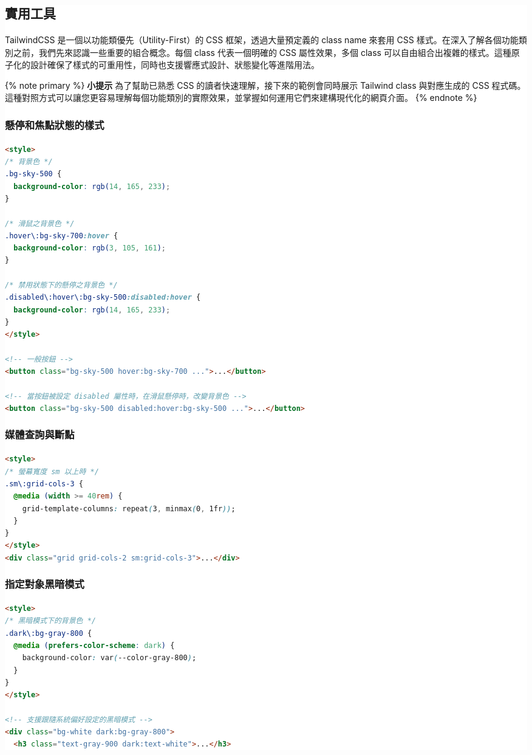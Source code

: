 ## 實用工具
TailwindCSS 是一個以功能類優先（Utility-First）的 CSS 框架，透過大量預定義的 class name 來套用 CSS 樣式。在深入了解各個功能類別之前，我們先來認識一些重要的組合概念。每個 class 代表一個明確的 CSS 屬性效果，多個 class 可以自由組合出複雜的樣式。這種原子化的設計確保了樣式的可重用性，同時也支援響應式設計、狀態變化等進階用法。

{% note primary %}
**小提示**
為了幫助已熟悉 CSS 的讀者快速理解，接下來的範例會同時展示 Tailwind class 與對應生成的 CSS 程式碼。這種對照方式可以讓您更容易理解每個功能類別的實際效果，並掌握如何運用它們來建構現代化的網頁介面。
{% endnote %}

### 懸停和焦點狀態的樣式
```html
<style>
/* 背景色 */
.bg-sky-500 {
  background-color: rgb(14, 165, 233);
}

/* 滑鼠之背景色 */
.hover\:bg-sky-700:hover {
  background-color: rgb(3, 105, 161);
}

/* 禁用狀態下的懸停之背景色 */
.disabled\:hover\:bg-sky-500:disabled:hover {
  background-color: rgb(14, 165, 233);
}
</style>

<!-- 一般按鈕 -->
<button class="bg-sky-500 hover:bg-sky-700 ...">...</button>

<!-- 當按鈕被設定 disabled 屬性時，在滑鼠懸停時，改變背景色 -->
<button class="bg-sky-500 disabled:hover:bg-sky-500 ...">...</button>
```

### 媒體查詢與斷點
```html
<style>
/* 螢幕寬度 sm 以上時 */
.sm\:grid-cols-3 {
  @media (width >= 40rem) {
    grid-template-columns: repeat(3, minmax(0, 1fr));
  }
}
</style>
<div class="grid grid-cols-2 sm:grid-cols-3">...</div>
```

### 指定對象黑暗模式
```html
<style>
/* 黑暗模式下的背景色 */
.dark\:bg-gray-800 {
  @media (prefers-color-scheme: dark) {
    background-color: var(--color-gray-800);
  }
}
</style>

<!-- 支援跟隨系統偏好設定的黑暗模式 -->
<div class="bg-white dark:bg-gray-800">
  <h3 class="text-gray-900 dark:text-white">...</h3>
```